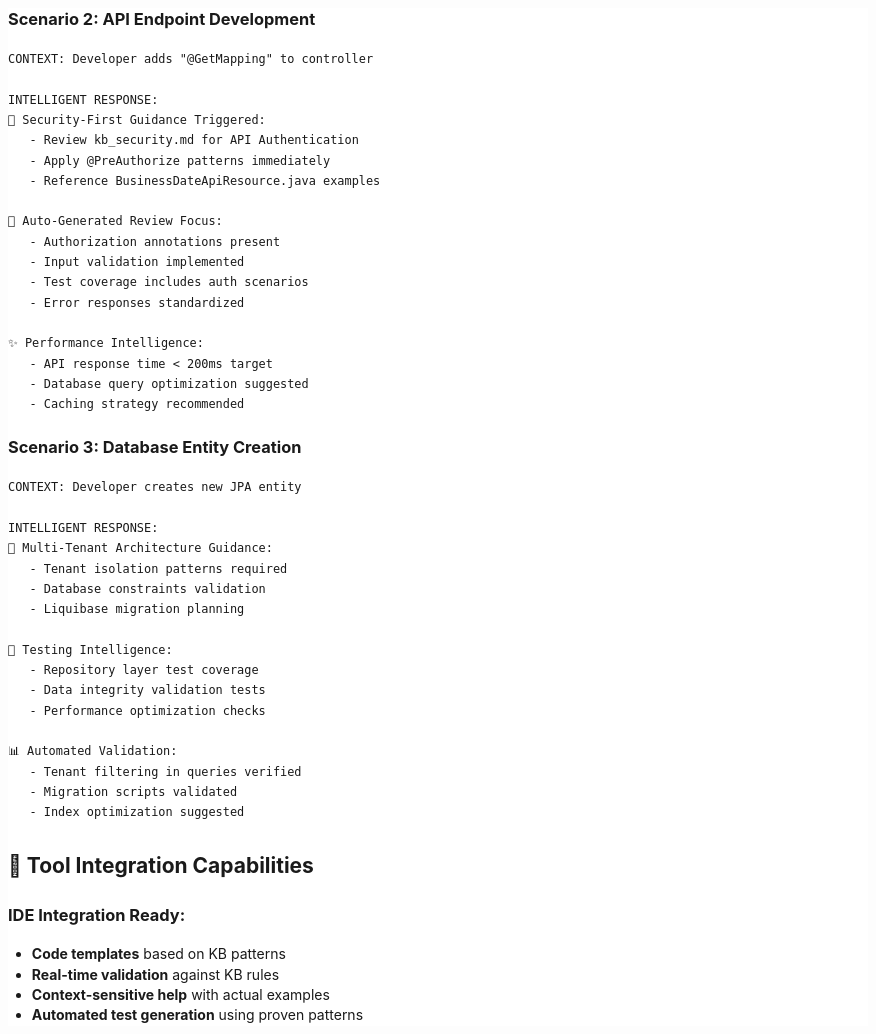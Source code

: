 
### Scenario 2: API Endpoint Development
```
CONTEXT: Developer adds "@GetMapping" to controller

INTELLIGENT RESPONSE:
🔐 Security-First Guidance Triggered:
   - Review kb_security.md for API Authentication
   - Apply @PreAuthorize patterns immediately
   - Reference BusinessDateApiResource.java examples

📝 Auto-Generated Review Focus:
   - Authorization annotations present
   - Input validation implemented
   - Test coverage includes auth scenarios
   - Error responses standardized

✨ Performance Intelligence:
   - API response time < 200ms target
   - Database query optimization suggested
   - Caching strategy recommended
```

### Scenario 3: Database Entity Creation
```
CONTEXT: Developer creates new JPA entity

INTELLIGENT RESPONSE:
🏢 Multi-Tenant Architecture Guidance:
   - Tenant isolation patterns required
   - Database constraints validation
   - Liquibase migration planning

🧪 Testing Intelligence:
   - Repository layer test coverage
   - Data integrity validation tests
   - Performance optimization checks

📊 Automated Validation:
   - Tenant filtering in queries verified
   - Migration scripts validated
   - Index optimization suggested
```

## 🔧 **Tool Integration Capabilities**

### IDE Integration Ready:
- **Code templates** based on KB patterns
- **Real-time validation** against KB rules
- **Context-sensitive help** with actual examples
- **Automated test generation** using proven patterns
